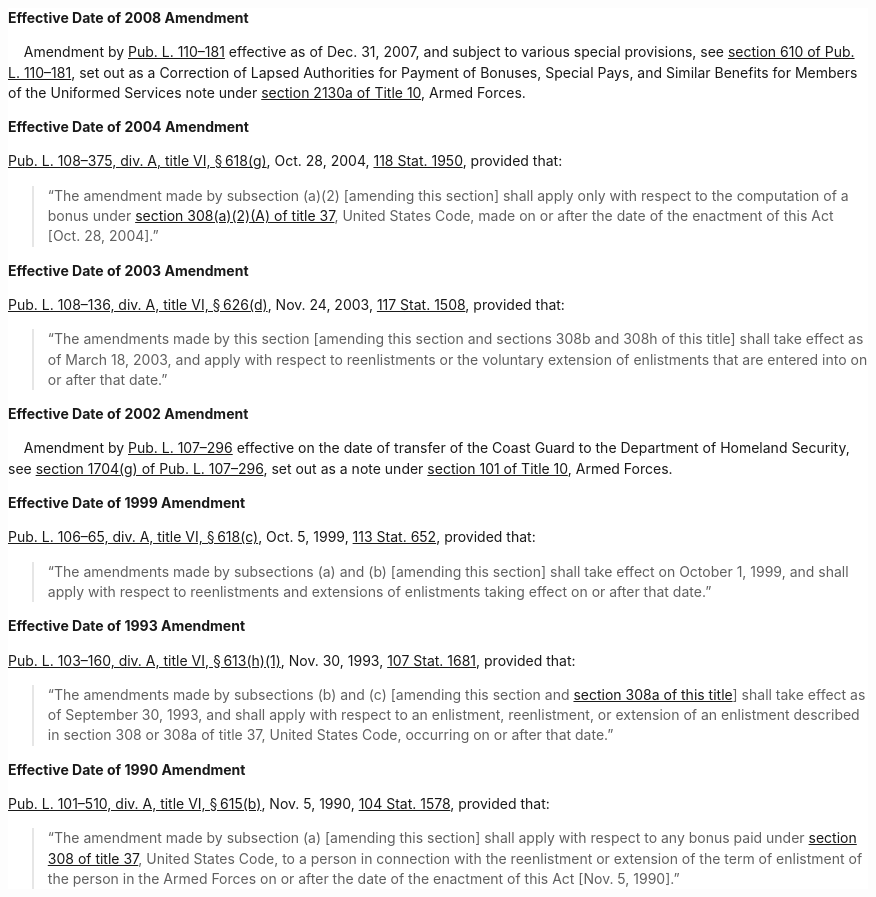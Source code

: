  __Effective Date of 2008 Amendment__ 

    Amendment by [Pub. L. 110–181][/us/pl/110/181] effective as of Dec. 31, 2007, and subject to various special provisions, see [section 610 of Pub. L. 110–181][/us/pl/110/181/s610], set out as a Correction of Lapsed Authorities for Payment of Bonuses, Special Pays, and Similar Benefits for Members of the Uniformed Services note under [section 2130a of Title 10][/us/usc/t10/s2130a], Armed Forces.

 __Effective Date of 2004 Amendment__ 

[Pub. L. 108–375, div. A, title VI, § 618(g)][/us/pl/108/375/s618/g], Oct. 28, 2004, [118 Stat. 1950][/us/stat/118/1950], provided that: 

> “The amendment made by subsection (a)(2) \[amending this section\] shall apply only with respect to the computation of a bonus under [section 308(a)(2)(A) of title 37][/us/usc/t37/s308/a/2/A], United States Code, made on or after the date of the enactment of this Act \[Oct. 28, 2004\].”

 __Effective Date of 2003 Amendment__ 

[Pub. L. 108–136, div. A, title VI, § 626(d)][/us/pl/108/136/s626/d], Nov. 24, 2003, [117 Stat. 1508][/us/stat/117/1508], provided that: 

> “The amendments made by this section \[amending this section and sections 308b and 308h of this title\] shall take effect as of March 18, 2003, and apply with respect to reenlistments or the voluntary extension of enlistments that are entered into on or after that date.”

 __Effective Date of 2002 Amendment__ 

    Amendment by [Pub. L. 107–296][/us/pl/107/296] effective on the date of transfer of the Coast Guard to the Department of Homeland Security, see [section 1704(g) of Pub. L. 107–296][/us/pl/107/296/s1704/g], set out as a note under [section 101 of Title 10][/us/usc/t10/s101], Armed Forces.

 __Effective Date of 1999 Amendment__ 

[Pub. L. 106–65, div. A, title VI, § 618(c)][/us/pl/106/65/s618/c], Oct. 5, 1999, [113 Stat. 652][/us/stat/113/652], provided that: 

> “The amendments made by subsections (a) and (b) \[amending this section\] shall take effect on October 1, 1999, and shall apply with respect to reenlistments and extensions of enlistments taking effect on or after that date.”

 __Effective Date of 1993 Amendment__ 

[Pub. L. 103–160, div. A, title VI, § 613(h)(1)][/us/pl/103/160/s613/h/1], Nov. 30, 1993, [107 Stat. 1681][/us/stat/107/1681], provided that: 

> “The amendments made by subsections (b) and (c) \[amending this section and [section 308a of this title][/us/usc/t37/s308a]\] shall take effect as of September 30, 1993, and shall apply with respect to an enlistment, reenlistment, or extension of an enlistment described in section 308 or 308a of title 37, United States Code, occurring on or after that date.”

 __Effective Date of 1990 Amendment__ 

[Pub. L. 101–510, div. A, title VI, § 615(b)][/us/pl/101/510/s615/b], Nov. 5, 1990, [104 Stat. 1578][/us/stat/104/1578], provided that: 

> “The amendment made by subsection (a) \[amending this section\] shall apply with respect to any bonus paid under [section 308 of title 37][/us/usc/t37/s308], United States Code, to a person in connection with the reenlistment or extension of the term of enlistment of the person in the Armed Forces on or after the date of the enactment of this Act \[Nov. 5, 1990\].”


[/us/usc/t10/s101/d/6]: https://publicdocs.github.io/go/links?ns=uslm&ref=%2Fus%2Fusc%2Ft10%2Fs101%2Fd%2F6
[/us/usc/t37/s205]: https://publicdocs.github.io/go/links?ns=uslm&ref=%2Fus%2Fusc%2Ft37%2Fs205
[/us/usc/t37/s303a/e]: https://publicdocs.github.io/go/links?ns=uslm&ref=%2Fus%2Fusc%2Ft37%2Fs303a%2Fe
[/us/usc/t37/s301c]: https://publicdocs.github.io/go/links?ns=uslm&ref=%2Fus%2Fusc%2Ft37%2Fs301c
[/us/pl/87/649]: https://publicdocs.github.io/go/links?ns=uslm&ref=%2Fus%2Fpl%2F87%2F649
[/us/stat/76/467]: https://publicdocs.github.io/go/links?ns=uslm&ref=%2Fus%2Fstat%2F76%2F467
[/us/pl/89/132/s3]: https://publicdocs.github.io/go/links?ns=uslm&ref=%2Fus%2Fpl%2F89%2F132%2Fs3
[/us/stat/79/547]: https://publicdocs.github.io/go/links?ns=uslm&ref=%2Fus%2Fstat%2F79%2F547
[/us/pl/90/623/s3/1]: https://publicdocs.github.io/go/links?ns=uslm&ref=%2Fus%2Fpl%2F90%2F623%2Fs3%2F1
[/us/stat/82/1314]: https://publicdocs.github.io/go/links?ns=uslm&ref=%2Fus%2Fstat%2F82%2F1314
[/us/pl/93/277/s2/1]: https://publicdocs.github.io/go/links?ns=uslm&ref=%2Fus%2Fpl%2F93%2F277%2Fs2%2F1
[/us/stat/88/119]: https://publicdocs.github.io/go/links?ns=uslm&ref=%2Fus%2Fstat%2F88%2F119
[/us/pl/95/57/s1]: https://publicdocs.github.io/go/links?ns=uslm&ref=%2Fus%2Fpl%2F95%2F57%2Fs1
[/us/stat/91/253]: https://publicdocs.github.io/go/links?ns=uslm&ref=%2Fus%2Fstat%2F91%2F253
[/us/pl/95/485/s802/a/1]: https://publicdocs.github.io/go/links?ns=uslm&ref=%2Fus%2Fpl%2F95%2F485%2Fs802%2Fa%2F1
[/us/stat/92/1619]: https://publicdocs.github.io/go/links?ns=uslm&ref=%2Fus%2Fstat%2F92%2F1619
[/us/pl/96/342/s804/a]: https://publicdocs.github.io/go/links?ns=uslm&ref=%2Fus%2Fpl%2F96%2F342%2Fs804%2Fa
[/us/stat/94/1092]: https://publicdocs.github.io/go/links?ns=uslm&ref=%2Fus%2Fstat%2F94%2F1092
[/us/pl/96/579/s3/f]: https://publicdocs.github.io/go/links?ns=uslm&ref=%2Fus%2Fpl%2F96%2F579%2Fs3%2Ff
[/us/stat/94/3364]: https://publicdocs.github.io/go/links?ns=uslm&ref=%2Fus%2Fstat%2F94%2F3364
[/us/pl/97/60/s117/a]: https://publicdocs.github.io/go/links?ns=uslm&ref=%2Fus%2Fpl%2F97%2F60%2Fs117%2Fa
[/us/stat/95/996]: https://publicdocs.github.io/go/links?ns=uslm&ref=%2Fus%2Fstat%2F95%2F996
[/us/pl/97/276/s131]: https://publicdocs.github.io/go/links?ns=uslm&ref=%2Fus%2Fpl%2F97%2F276%2Fs131
[/us/stat/96/1197]: https://publicdocs.github.io/go/links?ns=uslm&ref=%2Fus%2Fstat%2F96%2F1197
[/us/pl/97/377/s101/c]: https://publicdocs.github.io/go/links?ns=uslm&ref=%2Fus%2Fpl%2F97%2F377%2Fs101%2Fc
[/us/stat/96/1833]: https://publicdocs.github.io/go/links?ns=uslm&ref=%2Fus%2Fstat%2F96%2F1833
[/us/pl/98/14/s1]: https://publicdocs.github.io/go/links?ns=uslm&ref=%2Fus%2Fpl%2F98%2F14%2Fs1
[/us/stat/97/55]: https://publicdocs.github.io/go/links?ns=uslm&ref=%2Fus%2Fstat%2F97%2F55
[/us/pl/98/525/s621]: https://publicdocs.github.io/go/links?ns=uslm&ref=%2Fus%2Fpl%2F98%2F525%2Fs621
[/us/stat/98/2540]: https://publicdocs.github.io/go/links?ns=uslm&ref=%2Fus%2Fstat%2F98%2F2540
[/us/pl/99/145/s631/a]: https://publicdocs.github.io/go/links?ns=uslm&ref=%2Fus%2Fpl%2F99%2F145%2Fs631%2Fa
[/us/stat/99/643]: https://publicdocs.github.io/go/links?ns=uslm&ref=%2Fus%2Fstat%2F99%2F643
[/us/pl/100/180]: https://publicdocs.github.io/go/links?ns=uslm&ref=%2Fus%2Fpl%2F100%2F180
[/us/stat/101/1104]: https://publicdocs.github.io/go/links?ns=uslm&ref=%2Fus%2Fstat%2F101%2F1104
[/us/pl/101/189/s611/a]: https://publicdocs.github.io/go/links?ns=uslm&ref=%2Fus%2Fpl%2F101%2F189%2Fs611%2Fa
[/us/stat/103/1445]: https://publicdocs.github.io/go/links?ns=uslm&ref=%2Fus%2Fstat%2F103%2F1445
[/us/pl/101/510/s615/a]: https://publicdocs.github.io/go/links?ns=uslm&ref=%2Fus%2Fpl%2F101%2F510%2Fs615%2Fa
[/us/stat/104/1578]: https://publicdocs.github.io/go/links?ns=uslm&ref=%2Fus%2Fstat%2F104%2F1578
[/us/pl/102/25/s702/b/1]: https://publicdocs.github.io/go/links?ns=uslm&ref=%2Fus%2Fpl%2F102%2F25%2Fs702%2Fb%2F1
[/us/stat/105/117]: https://publicdocs.github.io/go/links?ns=uslm&ref=%2Fus%2Fstat%2F105%2F117
[/us/pl/102/484/s612/a]: https://publicdocs.github.io/go/links?ns=uslm&ref=%2Fus%2Fpl%2F102%2F484%2Fs612%2Fa
[/us/stat/106/2421]: https://publicdocs.github.io/go/links?ns=uslm&ref=%2Fus%2Fstat%2F106%2F2421
[/us/pl/103/160/s613/b]: https://publicdocs.github.io/go/links?ns=uslm&ref=%2Fus%2Fpl%2F103%2F160%2Fs613%2Fb
[/us/stat/107/1681]: https://publicdocs.github.io/go/links?ns=uslm&ref=%2Fus%2Fstat%2F107%2F1681
[/us/pl/103/337/s613/b]: https://publicdocs.github.io/go/links?ns=uslm&ref=%2Fus%2Fpl%2F103%2F337%2Fs613%2Fb
[/us/stat/108/2783]: https://publicdocs.github.io/go/links?ns=uslm&ref=%2Fus%2Fstat%2F108%2F2783
[/us/pl/104/106/s613/b]: https://publicdocs.github.io/go/links?ns=uslm&ref=%2Fus%2Fpl%2F104%2F106%2Fs613%2Fb
[/us/stat/110/359]: https://publicdocs.github.io/go/links?ns=uslm&ref=%2Fus%2Fstat%2F110%2F359
[/us/pl/104/201/s613/b]: https://publicdocs.github.io/go/links?ns=uslm&ref=%2Fus%2Fpl%2F104%2F201%2Fs613%2Fb
[/us/stat/110/2544]: https://publicdocs.github.io/go/links?ns=uslm&ref=%2Fus%2Fstat%2F110%2F2544
[/us/pl/105/85/s613/b]: https://publicdocs.github.io/go/links?ns=uslm&ref=%2Fus%2Fpl%2F105%2F85%2Fs613%2Fb
[/us/stat/111/1786]: https://publicdocs.github.io/go/links?ns=uslm&ref=%2Fus%2Fstat%2F111%2F1786
[/us/pl/105/261]: https://publicdocs.github.io/go/links?ns=uslm&ref=%2Fus%2Fpl%2F105%2F261
[/us/stat/112/2039]: https://publicdocs.github.io/go/links?ns=uslm&ref=%2Fus%2Fstat%2F112%2F2039
[/us/pl/106/65]: https://publicdocs.github.io/go/links?ns=uslm&ref=%2Fus%2Fpl%2F106%2F65
[/us/stat/113/650]: https://publicdocs.github.io/go/links?ns=uslm&ref=%2Fus%2Fstat%2F113%2F650
[/us/pl/106/398/s1]: https://publicdocs.github.io/go/links?ns=uslm&ref=%2Fus%2Fpl%2F106%2F398%2Fs1
[/us/stat/114/1654]: https://publicdocs.github.io/go/links?ns=uslm&ref=%2Fus%2Fstat%2F114%2F1654
[/us/pl/107/107/s614/b]: https://publicdocs.github.io/go/links?ns=uslm&ref=%2Fus%2Fpl%2F107%2F107%2Fs614%2Fb
[/us/stat/115/1136]: https://publicdocs.github.io/go/links?ns=uslm&ref=%2Fus%2Fstat%2F115%2F1136
[/us/pl/107/296/s1704/c]: https://publicdocs.github.io/go/links?ns=uslm&ref=%2Fus%2Fpl%2F107%2F296%2Fs1704%2Fc
[/us/stat/116/2314]: https://publicdocs.github.io/go/links?ns=uslm&ref=%2Fus%2Fstat%2F116%2F2314
[/us/pl/107/314/s614/b]: https://publicdocs.github.io/go/links?ns=uslm&ref=%2Fus%2Fpl%2F107%2F314%2Fs614%2Fb
[/us/stat/116/2568]: https://publicdocs.github.io/go/links?ns=uslm&ref=%2Fus%2Fstat%2F116%2F2568
[/us/pl/108/136]: https://publicdocs.github.io/go/links?ns=uslm&ref=%2Fus%2Fpl%2F108%2F136
[/us/stat/117/1501]: https://publicdocs.github.io/go/links?ns=uslm&ref=%2Fus%2Fstat%2F117%2F1501
[/us/pl/108/375]: https://publicdocs.github.io/go/links?ns=uslm&ref=%2Fus%2Fpl%2F108%2F375
[/us/stat/118/1948]: https://publicdocs.github.io/go/links?ns=uslm&ref=%2Fus%2Fstat%2F118%2F1948
[/us/pl/109/163]: https://publicdocs.github.io/go/links?ns=uslm&ref=%2Fus%2Fpl%2F109%2F163
[/us/stat/119/3295]: https://publicdocs.github.io/go/links?ns=uslm&ref=%2Fus%2Fstat%2F119%2F3295
[/us/pl/109/364/s614/c]: https://publicdocs.github.io/go/links?ns=uslm&ref=%2Fus%2Fpl%2F109%2F364%2Fs614%2Fc
[/us/stat/120/2248]: https://publicdocs.github.io/go/links?ns=uslm&ref=%2Fus%2Fstat%2F120%2F2248
[/us/pl/110/181/s614/b]: https://publicdocs.github.io/go/links?ns=uslm&ref=%2Fus%2Fpl%2F110%2F181%2Fs614%2Fb
[/us/stat/122/149]: https://publicdocs.github.io/go/links?ns=uslm&ref=%2Fus%2Fstat%2F122%2F149
[/us/pl/110/417]: https://publicdocs.github.io/go/links?ns=uslm&ref=%2Fus%2Fpl%2F110%2F417
[/us/stat/122/4449]: https://publicdocs.github.io/go/links?ns=uslm&ref=%2Fus%2Fstat%2F122%2F4449
[/us/pl/111/84/s615/3]: https://publicdocs.github.io/go/links?ns=uslm&ref=%2Fus%2Fpl%2F111%2F84%2Fs615%2F3
[/us/stat/123/2354]: https://publicdocs.github.io/go/links?ns=uslm&ref=%2Fus%2Fstat%2F123%2F2354
[/us/pl/111/383/s615/3]: https://publicdocs.github.io/go/links?ns=uslm&ref=%2Fus%2Fpl%2F111%2F383%2Fs615%2F3
[/us/stat/124/4237]: https://publicdocs.github.io/go/links?ns=uslm&ref=%2Fus%2Fstat%2F124%2F4237
[/us/pl/112/81/s615/3]: https://publicdocs.github.io/go/links?ns=uslm&ref=%2Fus%2Fpl%2F112%2F81%2Fs615%2F3
[/us/stat/125/1450]: https://publicdocs.github.io/go/links?ns=uslm&ref=%2Fus%2Fstat%2F125%2F1450
[/us/pl/112/239/s615/3]: https://publicdocs.github.io/go/links?ns=uslm&ref=%2Fus%2Fpl%2F112%2F239%2Fs615%2F3
[/us/stat/126/1777]: https://publicdocs.github.io/go/links?ns=uslm&ref=%2Fus%2Fstat%2F126%2F1777
[/us/pl/113/66/s615/3]: https://publicdocs.github.io/go/links?ns=uslm&ref=%2Fus%2Fpl%2F113%2F66%2Fs615%2F3
[/us/stat/127/781]: https://publicdocs.github.io/go/links?ns=uslm&ref=%2Fus%2Fstat%2F127%2F781
[/us/pl/113/291/s615/3]: https://publicdocs.github.io/go/links?ns=uslm&ref=%2Fus%2Fpl%2F113%2F291%2Fs615%2F3
[/us/stat/128/3401]: https://publicdocs.github.io/go/links?ns=uslm&ref=%2Fus%2Fstat%2F128%2F3401
[/us/pl/114/92/s615/3]: https://publicdocs.github.io/go/links?ns=uslm&ref=%2Fus%2Fpl%2F114%2F92%2Fs615%2F3
[/us/stat/129/839]: https://publicdocs.github.io/go/links?ns=uslm&ref=%2Fus%2Fstat%2F129%2F839
[/us/pl/114/92]: https://publicdocs.github.io/go/links?ns=uslm&ref=%2Fus%2Fpl%2F114%2F92
[/us/pl/113/291]: https://publicdocs.github.io/go/links?ns=uslm&ref=%2Fus%2Fpl%2F113%2F291
[/us/pl/113/66]: https://publicdocs.github.io/go/links?ns=uslm&ref=%2Fus%2Fpl%2F113%2F66
[/us/pl/112/239]: https://publicdocs.github.io/go/links?ns=uslm&ref=%2Fus%2Fpl%2F112%2F239
[/us/pl/112/81]: https://publicdocs.github.io/go/links?ns=uslm&ref=%2Fus%2Fpl%2F112%2F81
[/us/pl/111/383]: https://publicdocs.github.io/go/links?ns=uslm&ref=%2Fus%2Fpl%2F111%2F383
[/us/pl/111/84/s1073/b]: https://publicdocs.github.io/go/links?ns=uslm&ref=%2Fus%2Fpl%2F111%2F84%2Fs1073%2Fb
[/us/pl/111/84/s615/3]: https://publicdocs.github.io/go/links?ns=uslm&ref=%2Fus%2Fpl%2F111%2F84%2Fs615%2F3
[/us/pl/110/417/s531/b]: https://publicdocs.github.io/go/links?ns=uslm&ref=%2Fus%2Fpl%2F110%2F417%2Fs531%2Fb
[/us/pl/110/417/s614/c]: https://publicdocs.github.io/go/links?ns=uslm&ref=%2Fus%2Fpl%2F110%2F417%2Fs614%2Fc
[/us/pl/110/181]: https://publicdocs.github.io/go/links?ns=uslm&ref=%2Fus%2Fpl%2F110%2F181
[/us/pl/109/163/s629/a/1]: https://publicdocs.github.io/go/links?ns=uslm&ref=%2Fus%2Fpl%2F109%2F163%2Fs629%2Fa%2F1
[/us/pl/109/163/s629/c]: https://publicdocs.github.io/go/links?ns=uslm&ref=%2Fus%2Fpl%2F109%2F163%2Fs629%2Fc
[/us/usc/t37/s312a]: https://publicdocs.github.io/go/links?ns=uslm&ref=%2Fus%2Fusc%2Ft37%2Fs312a
[/us/pl/109/163/s629/b]: https://publicdocs.github.io/go/links?ns=uslm&ref=%2Fus%2Fpl%2F109%2F163%2Fs629%2Fb
[/us/pl/109/163/s629/a/2]: https://publicdocs.github.io/go/links?ns=uslm&ref=%2Fus%2Fpl%2F109%2F163%2Fs629%2Fa%2F2
[/us/pl/109/163/s687/b/14]: https://publicdocs.github.io/go/links?ns=uslm&ref=%2Fus%2Fpl%2F109%2F163%2Fs687%2Fb%2F14
[/us/pl/109/364]: https://publicdocs.github.io/go/links?ns=uslm&ref=%2Fus%2Fpl%2F109%2F364
[/us/pl/109/163/s624/c]: https://publicdocs.github.io/go/links?ns=uslm&ref=%2Fus%2Fpl%2F109%2F163%2Fs624%2Fc
[/us/pl/108/375/s618/a/1/D]: https://publicdocs.github.io/go/links?ns=uslm&ref=%2Fus%2Fpl%2F108%2F375%2Fs618%2Fa%2F1%2FD
[/us/pl/108/375/s618/a/1/A]: https://publicdocs.github.io/go/links?ns=uslm&ref=%2Fus%2Fpl%2F108%2F375%2Fs618%2Fa%2F1%2FA
[/us/pl/108/375/s618/a/1/B]: https://publicdocs.github.io/go/links?ns=uslm&ref=%2Fus%2Fpl%2F108%2F375%2Fs618%2Fa%2F1%2FB
[/us/pl/108/375/s618/a/1/C]: https://publicdocs.github.io/go/links?ns=uslm&ref=%2Fus%2Fpl%2F108%2F375%2Fs618%2Fa%2F1%2FC
[/us/pl/108/375/s618/a/2]: https://publicdocs.github.io/go/links?ns=uslm&ref=%2Fus%2Fpl%2F108%2F375%2Fs618%2Fa%2F2
[/us/pl/108/375/s614/c]: https://publicdocs.github.io/go/links?ns=uslm&ref=%2Fus%2Fpl%2F108%2F375%2Fs614%2Fc
[/us/pl/108/136/s626/a]: https://publicdocs.github.io/go/links?ns=uslm&ref=%2Fus%2Fpl%2F108%2F136%2Fs626%2Fa
[/us/pl/108/136/s614/b]: https://publicdocs.github.io/go/links?ns=uslm&ref=%2Fus%2Fpl%2F108%2F136%2Fs614%2Fb
[/us/pl/107/296]: https://publicdocs.github.io/go/links?ns=uslm&ref=%2Fus%2Fpl%2F107%2F296
[/us/pl/107/314]: https://publicdocs.github.io/go/links?ns=uslm&ref=%2Fus%2Fpl%2F107%2F314
[/us/pl/107/107]: https://publicdocs.github.io/go/links?ns=uslm&ref=%2Fus%2Fpl%2F107%2F107
[/us/pl/106/398]: https://publicdocs.github.io/go/links?ns=uslm&ref=%2Fus%2Fpl%2F106%2F398
[/us/pl/106/65/s618/a]: https://publicdocs.github.io/go/links?ns=uslm&ref=%2Fus%2Fpl%2F106%2F65%2Fs618%2Fa
[/us/pl/106/65/s618/b/1]: https://publicdocs.github.io/go/links?ns=uslm&ref=%2Fus%2Fpl%2F106%2F65%2Fs618%2Fb%2F1
[/us/pl/106/65/s618/b/2]: https://publicdocs.github.io/go/links?ns=uslm&ref=%2Fus%2Fpl%2F106%2F65%2Fs618%2Fb%2F2
[/us/pl/106/65/s613/b]: https://publicdocs.github.io/go/links?ns=uslm&ref=%2Fus%2Fpl%2F106%2F65%2Fs613%2Fb
[/us/pl/105/261/s618]: https://publicdocs.github.io/go/links?ns=uslm&ref=%2Fus%2Fpl%2F105%2F261%2Fs618
[/us/pl/105/261/s619]: https://publicdocs.github.io/go/links?ns=uslm&ref=%2Fus%2Fpl%2F105%2F261%2Fs619
[/us/pl/105/261/s613/b]: https://publicdocs.github.io/go/links?ns=uslm&ref=%2Fus%2Fpl%2F105%2F261%2Fs613%2Fb
[/us/pl/105/85]: https://publicdocs.github.io/go/links?ns=uslm&ref=%2Fus%2Fpl%2F105%2F85
[/us/pl/104/201]: https://publicdocs.github.io/go/links?ns=uslm&ref=%2Fus%2Fpl%2F104%2F201
[/us/pl/104/106]: https://publicdocs.github.io/go/links?ns=uslm&ref=%2Fus%2Fpl%2F104%2F106
[/us/pl/103/337]: https://publicdocs.github.io/go/links?ns=uslm&ref=%2Fus%2Fpl%2F103%2F337
[/us/pl/103/160]: https://publicdocs.github.io/go/links?ns=uslm&ref=%2Fus%2Fpl%2F103%2F160
[/us/pl/102/484]: https://publicdocs.github.io/go/links?ns=uslm&ref=%2Fus%2Fpl%2F102%2F484
[/us/pl/102/25]: https://publicdocs.github.io/go/links?ns=uslm&ref=%2Fus%2Fpl%2F102%2F25
[/us/pl/101/510]: https://publicdocs.github.io/go/links?ns=uslm&ref=%2Fus%2Fpl%2F101%2F510
[/us/pl/101/189/s611/a/1]: https://publicdocs.github.io/go/links?ns=uslm&ref=%2Fus%2Fpl%2F101%2F189%2Fs611%2Fa%2F1
[/us/pl/101/189/s611/a/3]: https://publicdocs.github.io/go/links?ns=uslm&ref=%2Fus%2Fpl%2F101%2F189%2Fs611%2Fa%2F3
[/us/pl/101/189/s611/a/2]: https://publicdocs.github.io/go/links?ns=uslm&ref=%2Fus%2Fpl%2F101%2F189%2Fs611%2Fa%2F2
[/us/pl/100/180/s625/a]: https://publicdocs.github.io/go/links?ns=uslm&ref=%2Fus%2Fpl%2F100%2F180%2Fs625%2Fa
[/us/pl/100/180/s626/a]: https://publicdocs.github.io/go/links?ns=uslm&ref=%2Fus%2Fpl%2F100%2F180%2Fs626%2Fa
[/us/pl/99/145]: https://publicdocs.github.io/go/links?ns=uslm&ref=%2Fus%2Fpl%2F99%2F145
[/us/pl/98/525/s621/b/1]: https://publicdocs.github.io/go/links?ns=uslm&ref=%2Fus%2Fpl%2F98%2F525%2Fs621%2Fb%2F1
[/us/pl/98/525/s621/b/2]: https://publicdocs.github.io/go/links?ns=uslm&ref=%2Fus%2Fpl%2F98%2F525%2Fs621%2Fb%2F2
[/us/pl/98/525/s621/a]: https://publicdocs.github.io/go/links?ns=uslm&ref=%2Fus%2Fpl%2F98%2F525%2Fs621%2Fa
[/us/pl/98/14]: https://publicdocs.github.io/go/links?ns=uslm&ref=%2Fus%2Fpl%2F98%2F14
[/us/pl/97/377]: https://publicdocs.github.io/go/links?ns=uslm&ref=%2Fus%2Fpl%2F97%2F377
[/us/pl/97/276]: https://publicdocs.github.io/go/links?ns=uslm&ref=%2Fus%2Fpl%2F97%2F276
[/us/pl/97/60]: https://publicdocs.github.io/go/links?ns=uslm&ref=%2Fus%2Fpl%2F97%2F60
[/us/pl/96/342/s804/a/1]: https://publicdocs.github.io/go/links?ns=uslm&ref=%2Fus%2Fpl%2F96%2F342%2Fs804%2Fa%2F1
[/us/pl/96/579]: https://publicdocs.github.io/go/links?ns=uslm&ref=%2Fus%2Fpl%2F96%2F579
[/us/pl/96/579]: https://publicdocs.github.io/go/links?ns=uslm&ref=%2Fus%2Fpl%2F96%2F579
[/us/pl/96/342/s804/a/2]: https://publicdocs.github.io/go/links?ns=uslm&ref=%2Fus%2Fpl%2F96%2F342%2Fs804%2Fa%2F2
[/us/pl/96/579]: https://publicdocs.github.io/go/links?ns=uslm&ref=%2Fus%2Fpl%2F96%2F579
[/us/pl/95/485/s802/a/1]: https://publicdocs.github.io/go/links?ns=uslm&ref=%2Fus%2Fpl%2F95%2F485%2Fs802%2Fa%2F1
[/us/pl/95/485/s802/b]: https://publicdocs.github.io/go/links?ns=uslm&ref=%2Fus%2Fpl%2F95%2F485%2Fs802%2Fb
[/us/pl/95/57/s1/a]: https://publicdocs.github.io/go/links?ns=uslm&ref=%2Fus%2Fpl%2F95%2F57%2Fs1%2Fa
[/us/pl/95/57/s1/b]: https://publicdocs.github.io/go/links?ns=uslm&ref=%2Fus%2Fpl%2F95%2F57%2Fs1%2Fb
[/us/pl/93/277]: https://publicdocs.github.io/go/links?ns=uslm&ref=%2Fus%2Fpl%2F93%2F277
[/us/pl/90/623]: https://publicdocs.github.io/go/links?ns=uslm&ref=%2Fus%2Fpl%2F90%2F623
[/us/pl/89/132]: https://publicdocs.github.io/go/links?ns=uslm&ref=%2Fus%2Fpl%2F89%2F132
[/us/pl/110/181]: https://publicdocs.github.io/go/links?ns=uslm&ref=%2Fus%2Fpl%2F110%2F181
[/us/pl/110/181/s610]: https://publicdocs.github.io/go/links?ns=uslm&ref=%2Fus%2Fpl%2F110%2F181%2Fs610
[/us/usc/t10/s2130a]: https://publicdocs.github.io/go/links?ns=uslm&ref=%2Fus%2Fusc%2Ft10%2Fs2130a
[/us/pl/108/375/s618/g]: https://publicdocs.github.io/go/links?ns=uslm&ref=%2Fus%2Fpl%2F108%2F375%2Fs618%2Fg
[/us/stat/118/1950]: https://publicdocs.github.io/go/links?ns=uslm&ref=%2Fus%2Fstat%2F118%2F1950
[/us/usc/t37/s308/a/2/A]: https://publicdocs.github.io/go/links?ns=uslm&ref=%2Fus%2Fusc%2Ft37%2Fs308%2Fa%2F2%2FA
[/us/pl/108/136/s626/d]: https://publicdocs.github.io/go/links?ns=uslm&ref=%2Fus%2Fpl%2F108%2F136%2Fs626%2Fd
[/us/stat/117/1508]: https://publicdocs.github.io/go/links?ns=uslm&ref=%2Fus%2Fstat%2F117%2F1508
[/us/pl/107/296]: https://publicdocs.github.io/go/links?ns=uslm&ref=%2Fus%2Fpl%2F107%2F296
[/us/pl/107/296/s1704/g]: https://publicdocs.github.io/go/links?ns=uslm&ref=%2Fus%2Fpl%2F107%2F296%2Fs1704%2Fg
[/us/usc/t10/s101]: https://publicdocs.github.io/go/links?ns=uslm&ref=%2Fus%2Fusc%2Ft10%2Fs101
[/us/pl/106/65/s618/c]: https://publicdocs.github.io/go/links?ns=uslm&ref=%2Fus%2Fpl%2F106%2F65%2Fs618%2Fc
[/us/stat/113/652]: https://publicdocs.github.io/go/links?ns=uslm&ref=%2Fus%2Fstat%2F113%2F652
[/us/pl/103/160/s613/h/1]: https://publicdocs.github.io/go/links?ns=uslm&ref=%2Fus%2Fpl%2F103%2F160%2Fs613%2Fh%2F1
[/us/stat/107/1681]: https://publicdocs.github.io/go/links?ns=uslm&ref=%2Fus%2Fstat%2F107%2F1681
[/us/usc/t37/s308a]: https://publicdocs.github.io/go/links?ns=uslm&ref=%2Fus%2Fusc%2Ft37%2Fs308a
[/us/pl/101/510/s615/b]: https://publicdocs.github.io/go/links?ns=uslm&ref=%2Fus%2Fpl%2F101%2F510%2Fs615%2Fb
[/us/stat/104/1578]: https://publicdocs.github.io/go/links?ns=uslm&ref=%2Fus%2Fstat%2F104%2F1578
[/us/usc/t37/s308]: https://publicdocs.github.io/go/links?ns=uslm&ref=%2Fus%2Fusc%2Ft37%2Fs308
[/us/pl/101/189/s611/b]: https://publicdocs.github.io/go/links?ns=uslm&ref=%2Fus%2Fpl%2F101%2F189%2Fs611%2Fb
[/us/stat/103/1445]: https://publicdocs.github.io/go/links?ns=uslm&ref=%2Fus%2Fstat%2F103%2F1445
[/us/usc/t37/s308/a]: https://publicdocs.github.io/go/links?ns=uslm&ref=%2Fus%2Fusc%2Ft37%2Fs308%2Fa
[/us/pl/100/180/s625/b]: https://publicdocs.github.io/go/links?ns=uslm&ref=%2Fus%2Fpl%2F100%2F180%2Fs625%2Fb
[/us/stat/101/1104]: https://publicdocs.github.io/go/links?ns=uslm&ref=%2Fus%2Fstat%2F101%2F1104
[/us/pl/99/145/s631/b]: https://publicdocs.github.io/go/links?ns=uslm&ref=%2Fus%2Fpl%2F99%2F145%2Fs631%2Fb
[/us/stat/99/643]: https://publicdocs.github.io/go/links?ns=uslm&ref=%2Fus%2Fstat%2F99%2F643
[/us/pl/97/60/s117/d]: https://publicdocs.github.io/go/links?ns=uslm&ref=%2Fus%2Fpl%2F97%2F60%2Fs117%2Fd
[/us/stat/95/997]: https://publicdocs.github.io/go/links?ns=uslm&ref=%2Fus%2Fstat%2F95%2F997
[/us/usc/t37/s308f]: https://publicdocs.github.io/go/links?ns=uslm&ref=%2Fus%2Fusc%2Ft37%2Fs308f
[/us/usc/t37/s308a]: https://publicdocs.github.io/go/links?ns=uslm&ref=%2Fus%2Fusc%2Ft37%2Fs308a
[/us/pl/96/342/s804/c]: https://publicdocs.github.io/go/links?ns=uslm&ref=%2Fus%2Fpl%2F96%2F342%2Fs804%2Fc
[/us/stat/94/1092]: https://publicdocs.github.io/go/links?ns=uslm&ref=%2Fus%2Fstat%2F94%2F1092
[/us/usc/t37/s308a]: https://publicdocs.github.io/go/links?ns=uslm&ref=%2Fus%2Fusc%2Ft37%2Fs308a
[/us/pl/96/579]: https://publicdocs.github.io/go/links?ns=uslm&ref=%2Fus%2Fpl%2F96%2F579
[/us/pl/96/579/s3/g]: https://publicdocs.github.io/go/links?ns=uslm&ref=%2Fus%2Fpl%2F96%2F579%2Fs3%2Fg
[/us/usc/t37/s301c]: https://publicdocs.github.io/go/links?ns=uslm&ref=%2Fus%2Fusc%2Ft37%2Fs301c
[/us/pl/95/485/s802/a/2]: https://publicdocs.github.io/go/links?ns=uslm&ref=%2Fus%2Fpl%2F95%2F485%2Fs802%2Fa%2F2
[/us/stat/92/1619]: https://publicdocs.github.io/go/links?ns=uslm&ref=%2Fus%2Fstat%2F92%2F1619
[/us/pl/95/57/s3]: https://publicdocs.github.io/go/links?ns=uslm&ref=%2Fus%2Fpl%2F95%2F57%2Fs3
[/us/stat/91/253]: https://publicdocs.github.io/go/links?ns=uslm&ref=%2Fus%2Fstat%2F91%2F253
[/us/usc/t37/s308a]: https://publicdocs.github.io/go/links?ns=uslm&ref=%2Fus%2Fusc%2Ft37%2Fs308a
[/us/pl/93/277/s4]: https://publicdocs.github.io/go/links?ns=uslm&ref=%2Fus%2Fpl%2F93%2F277%2Fs4
[/us/stat/88/121]: https://publicdocs.github.io/go/links?ns=uslm&ref=%2Fus%2Fstat%2F88%2F121
[/us/usc/t37/s308a]: https://publicdocs.github.io/go/links?ns=uslm&ref=%2Fus%2Fusc%2Ft37%2Fs308a
[/us/pl/90/623]: https://publicdocs.github.io/go/links?ns=uslm&ref=%2Fus%2Fpl%2F90%2F623
[/us/pl/90/623/s6]: https://publicdocs.github.io/go/links?ns=uslm&ref=%2Fus%2Fpl%2F90%2F623%2Fs6
[/us/usc/t5/s5334]: https://publicdocs.github.io/go/links?ns=uslm&ref=%2Fus%2Fusc%2Ft5%2Fs5334
[/us/pl/89/132]: https://publicdocs.github.io/go/links?ns=uslm&ref=%2Fus%2Fpl%2F89%2F132
[/us/pl/89/132/s10]: https://publicdocs.github.io/go/links?ns=uslm&ref=%2Fus%2Fpl%2F89%2F132%2Fs10
[/us/usc/t37/s203]: https://publicdocs.github.io/go/links?ns=uslm&ref=%2Fus%2Fusc%2Ft37%2Fs203
[/us/pl/109/163/s687/b]: https://publicdocs.github.io/go/links?ns=uslm&ref=%2Fus%2Fpl%2F109%2F163%2Fs687%2Fb
[/us/pl/109/163/s687/f]: https://publicdocs.github.io/go/links?ns=uslm&ref=%2Fus%2Fpl%2F109%2F163%2Fs687%2Ff
[/us/usc/t10/s510]: https://publicdocs.github.io/go/links?ns=uslm&ref=%2Fus%2Fusc%2Ft10%2Fs510
[/us/pl/102/484/s612/j/2]: https://publicdocs.github.io/go/links?ns=uslm&ref=%2Fus%2Fpl%2F102%2F484%2Fs612%2Fj%2F2
[/us/usc/t37/s301b]: https://publicdocs.github.io/go/links?ns=uslm&ref=%2Fus%2Fusc%2Ft37%2Fs301b
[/us/pl/100/180/s626/c]: https://publicdocs.github.io/go/links?ns=uslm&ref=%2Fus%2Fpl%2F100%2F180%2Fs626%2Fc
[/us/stat/101/1104]: https://publicdocs.github.io/go/links?ns=uslm&ref=%2Fus%2Fstat%2F101%2F1104
[/us/pl/99/661/s663/a]: https://publicdocs.github.io/go/links?ns=uslm&ref=%2Fus%2Fpl%2F99%2F661%2Fs663%2Fa
[/us/stat/100/3894]: https://publicdocs.github.io/go/links?ns=uslm&ref=%2Fus%2Fstat%2F100%2F3894
[/us/usc/t37/s308]: https://publicdocs.github.io/go/links?ns=uslm&ref=%2Fus%2Fusc%2Ft37%2Fs308
[/us/pl/93/277/s3]: https://publicdocs.github.io/go/links?ns=uslm&ref=%2Fus%2Fpl%2F93%2F277%2Fs3
[/us/stat/88/121]: https://publicdocs.github.io/go/links?ns=uslm&ref=%2Fus%2Fstat%2F88%2F121
[/us/usc/t37/s308]: https://publicdocs.github.io/go/links?ns=uslm&ref=%2Fus%2Fusc%2Ft37%2Fs308